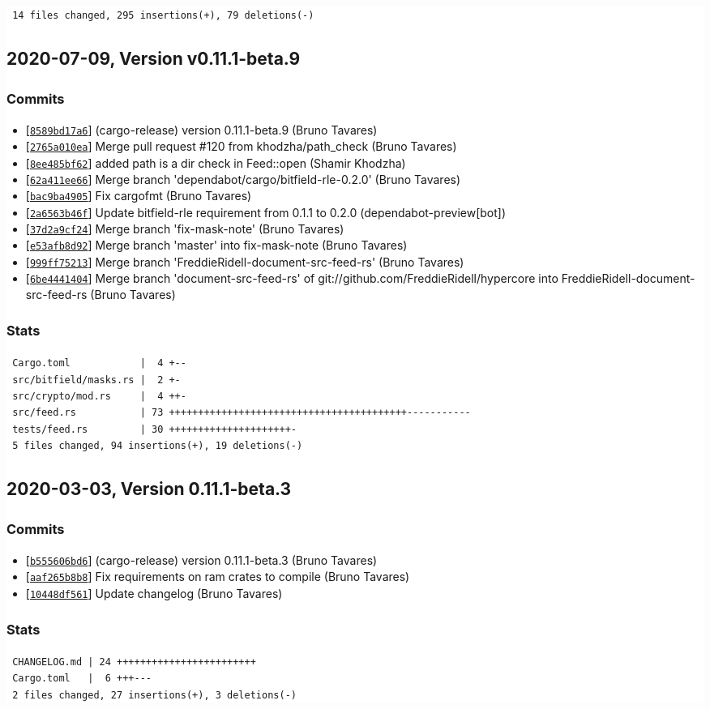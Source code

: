 ```diff
 14 files changed, 295 insertions(+), 79 deletions(-)
```


## 2020-07-09, Version v0.11.1-beta.9
### Commits
- [[`8589bd17a6`](https://github.com/datrs/hypercore/commit/8589bd17a6ed323a3c48844a6ef13d40937899df)] (cargo-release) version 0.11.1-beta.9 (Bruno Tavares)
- [[`2765a010ea`](https://github.com/datrs/hypercore/commit/2765a010ea176190be4aa36c265de1d2f8cb78c0)] Merge pull request #120 from khodzha/path_check (Bruno Tavares)
- [[`8ee485bf62`](https://github.com/datrs/hypercore/commit/8ee485bf62da4ae6d6a57a8a691db448fa87a3b1)] added path is a dir check in Feed::open (Shamir Khodzha)
- [[`62a411ee66`](https://github.com/datrs/hypercore/commit/62a411ee660701927884c5276032fc94dc7bc952)] Merge branch 'dependabot/cargo/bitfield-rle-0.2.0' (Bruno Tavares)
- [[`bac9ba4905`](https://github.com/datrs/hypercore/commit/bac9ba4905b339c3f79408b2f7ac6fe4bfeb8ad8)] Fix cargofmt (Bruno Tavares)
- [[`2a6563b46f`](https://github.com/datrs/hypercore/commit/2a6563b46f7e67efcd3551403ed300e10d822891)] Update bitfield-rle requirement from 0.1.1 to 0.2.0 (dependabot-preview[bot])
- [[`37d2a9cf24`](https://github.com/datrs/hypercore/commit/37d2a9cf24502988ec3ad2108b9ae37c5c1f82f2)] Merge branch 'fix-mask-note' (Bruno Tavares)
- [[`e53afb8d92`](https://github.com/datrs/hypercore/commit/e53afb8d92da4a8f55f54c3ed6f987a3b4bde1bf)] Merge branch 'master' into fix-mask-note (Bruno Tavares)
- [[`999ff75213`](https://github.com/datrs/hypercore/commit/999ff75213cdf4246c096bfb3c7bb6fefc666860)] Merge branch 'FreddieRidell-document-src-feed-rs' (Bruno Tavares)
- [[`6be4441404`](https://github.com/datrs/hypercore/commit/6be44414046a5cb801f2985d381e932c9c06075b)] Merge branch 'document-src-feed-rs' of git://github.com/FreddieRidell/hypercore into FreddieRidell-document-src-feed-rs (Bruno Tavares)

### Stats
```diff
 Cargo.toml            |  4 +--
 src/bitfield/masks.rs |  2 +-
 src/crypto/mod.rs     |  4 ++-
 src/feed.rs           | 73 +++++++++++++++++++++++++++++++++++++++++-----------
 tests/feed.rs         | 30 +++++++++++++++++++++-
 5 files changed, 94 insertions(+), 19 deletions(-)
```


## 2020-03-03, Version 0.11.1-beta.3
### Commits
- [[`b555606bd6`](https://github.com/datrs/hypercore/commit/b555606bd626ae39f338bd6aef4f8976ff0c055e)] (cargo-release) version 0.11.1-beta.3 (Bruno Tavares)
- [[`aaf265b8b8`](https://github.com/datrs/hypercore/commit/aaf265b8b84ee5ba6b975a5503db262e154c14eb)] Fix requirements on ram crates to compile (Bruno Tavares)
- [[`10448df561`](https://github.com/datrs/hypercore/commit/10448df56163c1f2917d4508f57713d635fa2d24)] Update changelog (Bruno Tavares)

### Stats
```diff
 CHANGELOG.md | 24 ++++++++++++++++++++++++
 Cargo.toml   |  6 +++---
 2 files changed, 27 insertions(+), 3 deletions(-)
```
